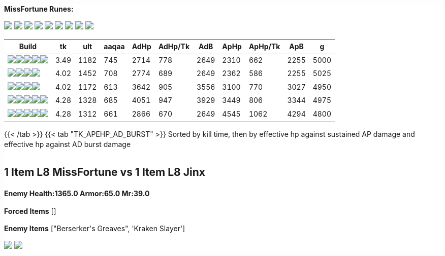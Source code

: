 

**MissFortune Runes:**


![](/Styles/Precision/PressTheAttack/PressTheAttack.png)
![](/Styles/Precision/Overheal.png)
![](/Styles/Precision/LegendAlacrity/LegendAlacrity.png)
![](/Styles/Precision/CutDown/CutDown.png)
![](/Styles/Sorcery/AbsoluteFocus/AbsoluteFocus.png)
![](/Styles/Sorcery/GatheringStorm/GatheringStorm.png)
![](/StatMods/StatModsAttackSpeedIcon.png)
![](/StatMods/StatModsAdaptiveForceIcon.png)
![](/StatMods/StatModsArmorIcon.png)





 Build |tk|ult|aaqaa|AdHp|AdHp/Tk|AdB|ApHp|ApHp/Tk|ApB|g
-|-|-|-|-|-|-|-|-|-|-
![](/item/6672.png)![](/item/1001.png)![](/item/1053.png)![](/item/1055.png)![](/item/1036.png)|3.49|1182|745|2714|778|2649|2310|662|2255|5000
![](/item/3074.png)![](/item/1001.png)![](/item/1055.png)![](/item/1037.png)|4.02|1452|708|2774|689|2649|2362|586|2255|5025
![](/item/3161.png)![](/item/1001.png)![](/item/1053.png)![](/item/1055.png)|4.02|1172|613|3642|905|3556|3100|770|3027|4950
![](/item/6673.png)![](/item/1001.png)![](/item/1055.png)![](/item/1037.png)![](/item/1036.png)|4.28|1328|685|4051|947|3929|3449|806|3344|4975
![](/item/3156.png)![](/item/1001.png)![](/item/1053.png)![](/item/1055.png)![](/item/1036.png)|4.28|1312|661|2866|670|2649|4545|1062|4294|4800
{{< /tab >}}
{{< tab "TK_APEHP_AD_BURST" >}}
Sorted by kill time, then by effective hp against sustained AP damage and effective hp against AD burst damage
## 1 Item L8 MissFortune vs 1 Item L8 Jinx

**Enemy Health:1365.0 Armor:65.0 Mr:39.0**


**Forced Items** []








**Enemy Items** ["Berserker's Greaves", 'Kraken Slayer']





![](/item/3006.png)
![](/item/6672.png)
